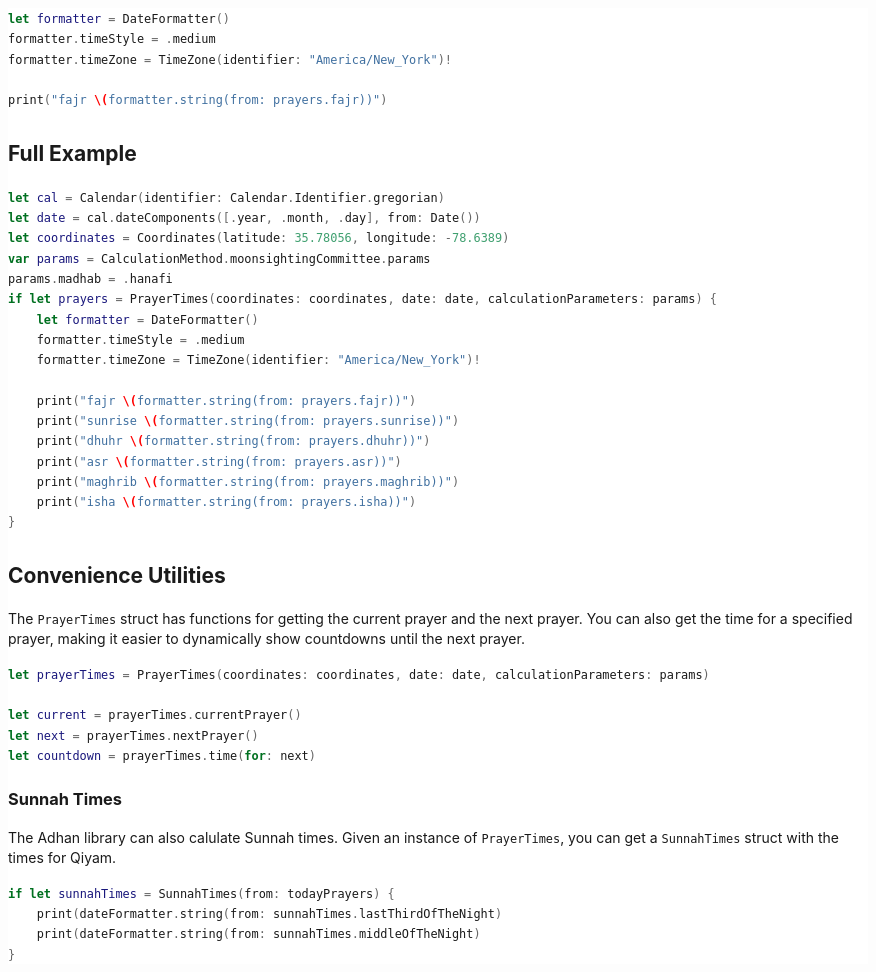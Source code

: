 ```swift
let formatter = DateFormatter()
formatter.timeStyle = .medium
formatter.timeZone = TimeZone(identifier: "America/New_York")!

print("fajr \(formatter.string(from: prayers.fajr))")
```

## Full Example

```swift
let cal = Calendar(identifier: Calendar.Identifier.gregorian)
let date = cal.dateComponents([.year, .month, .day], from: Date())
let coordinates = Coordinates(latitude: 35.78056, longitude: -78.6389)
var params = CalculationMethod.moonsightingCommittee.params
params.madhab = .hanafi
if let prayers = PrayerTimes(coordinates: coordinates, date: date, calculationParameters: params) {
    let formatter = DateFormatter()
    formatter.timeStyle = .medium
    formatter.timeZone = TimeZone(identifier: "America/New_York")!

    print("fajr \(formatter.string(from: prayers.fajr))")
    print("sunrise \(formatter.string(from: prayers.sunrise))")
    print("dhuhr \(formatter.string(from: prayers.dhuhr))")
    print("asr \(formatter.string(from: prayers.asr))")
    print("maghrib \(formatter.string(from: prayers.maghrib))")
    print("isha \(formatter.string(from: prayers.isha))")
}
```

## Convenience Utilities

The `PrayerTimes` struct has functions for getting the current prayer and the next prayer. You can also get the time for a specified prayer, making it
easier to dynamically show countdowns until the next prayer.

```swift
let prayerTimes = PrayerTimes(coordinates: coordinates, date: date, calculationParameters: params)

let current = prayerTimes.currentPrayer()
let next = prayerTimes.nextPrayer()
let countdown = prayerTimes.time(for: next)
```

### Sunnah Times

The Adhan library can also calulate Sunnah times. Given an instance of `PrayerTimes`, you can get a `SunnahTimes` struct with the times for Qiyam.

```swift
if let sunnahTimes = SunnahTimes(from: todayPrayers) {
	print(dateFormatter.string(from: sunnahTimes.lastThirdOfTheNight)
	print(dateFormatter.string(from: sunnahTimes.middleOfTheNight)
}
```


[badge-pod]: https://img.shields.io/cocoapods/v/Adhan.svg?label=version
[badge-pms]: https://img.shields.io/badge/supports-CocoaPods%20%7C%20Carthage%20%7C%20SwiftPM-green.svg
[badge-languages]: https://img.shields.io/badge/languages-Swift%20%7C%20ObjC-orange.svg
[badge-platforms]: https://img.shields.io/badge/platforms-macOS%20%7C%20iOS%20%7C%20watchOS%20%7C%20tvOS-lightgrey.svg
[badge-travis]: https://travis-ci.org/batoulapps/adhan-swift.svg?branch=master
[badge-cov]: https://codecov.io/gh/batoulapps/adhan-swift/branch/master/graph/badge.svg
[travis]: https://travis-ci.org/batoulapps/adhan-swift
[cocoapods]: https://cocoapods.org/pods/Adhan
[codecov]: https://codecov.io/gh/batoulapps/adhan-swift